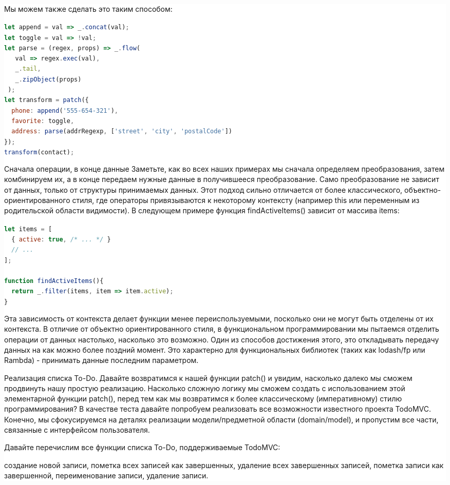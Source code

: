 Мы можем также сделать это таким способом:

```javascript
let append = val => _.concat(val); 
let toggle = val => !val;
let parse = (regex, props) => _.flow(
   val => regex.exec(val),
   _.tail,
   _.zipObject(props)
 );
let transform = patch({
  phone: append('555-654-321'),
  favorite: toggle,
  address: parse(addrRegexp, ['street', 'city', 'postalCode'])
});
transform(contact);
```


Сначала операции, в конце данные
Заметьте, как во всех наших примерах мы сначала определяем преобразования, затем комбинируем их, а в конце передаем нужные данные в получившееся преобразование. Само преобразование не зависит от данных, только от структуры принимаемых данных. Этот подход сильно отличается от более классического, объектно-ориентированного стиля, где операторы привязываются к некоторому контексту (например this или переменным из  родительской области видимости). В следующем примере  функция findActiveItems() зависит от массива items:

```javascript
let items = [
  { active: true, /* ... */ }
  // ...
];  
    
function findActiveItems(){ 
  return _.filter(items, item => item.active);
}
```

Эта зависимость от контекста делает функции менее переиспользуемыми, посколько они не могут быть отделены от их контекста. В отличие от объектно ориентированного стиля, в функциональном программировании мы пытаемся отделить операции от данных настолько, насколько это возможно. Один из способов достижения этого, это откладывать передачу данных на как можно более поздний момент. Это характерно для функциональных библиотек (таких как lodash/fp или Rambda) - принимать данные последним параметром.

Реализация списка To-Do.
Давайте возвратимся к нашей функции patch() и увидим, насколько далеко мы сможем продвинуть нашу простую реализацию. Насколько сложную логику мы сможем создать с использованием этой элементарной функции patch(), перед тем как мы возвратимся к более классическому (императивному) стилю программирования? В качестве теста давайте попробуем реализовать все возможности известного проекта TodoMVC. Конечно, мы сфокусируемся на деталях реализации модели/предметной области (domain/model), и пропустим все части, связанные с интерфейсом пользователя.

Давайте перечислим все функции списка To-Do, поддерживаемые TodoMVC:

создание новой записи,
пометка всех записей как завершенных,
удаление всех завершенных записей,
пометка записи как завершенной,
переименование записи,
удаление записи.

